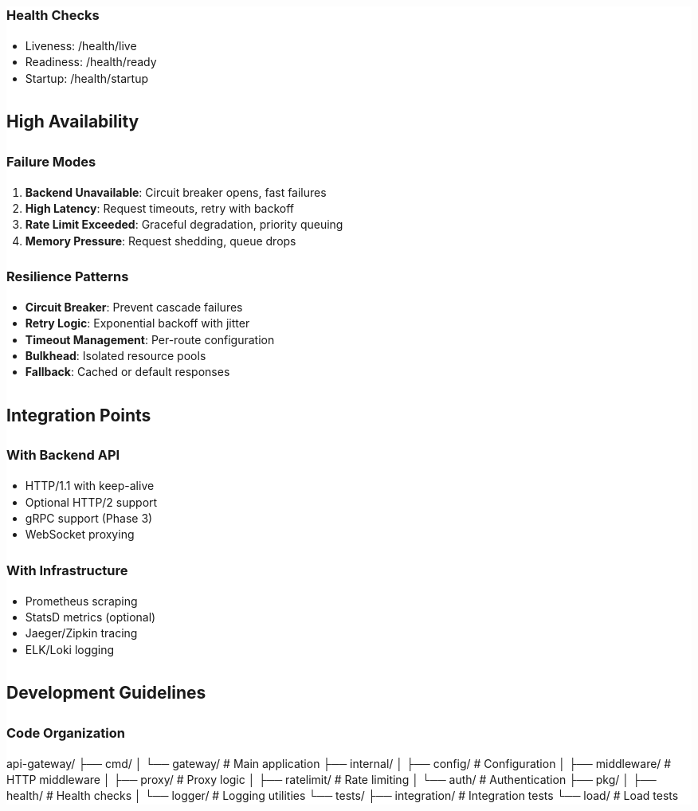 ### Health Checks

- Liveness: /health/live
- Readiness: /health/ready
- Startup: /health/startup

## High Availability

### Failure Modes

1. **Backend Unavailable**: Circuit breaker opens, fast failures
2. **High Latency**: Request timeouts, retry with backoff
3. **Rate Limit Exceeded**: Graceful degradation, priority queuing
4. **Memory Pressure**: Request shedding, queue drops

### Resilience Patterns

- **Circuit Breaker**: Prevent cascade failures
- **Retry Logic**: Exponential backoff with jitter
- **Timeout Management**: Per-route configuration
- **Bulkhead**: Isolated resource pools
- **Fallback**: Cached or default responses

## Integration Points

### With Backend API

- HTTP/1.1 with keep-alive
- Optional HTTP/2 support
- gRPC support (Phase 3)
- WebSocket proxying

### With Infrastructure

- Prometheus scraping
- StatsD metrics (optional)
- Jaeger/Zipkin tracing
- ELK/Loki logging

## Development Guidelines

### Code Organization

api-gateway/
├── cmd/
│   └── gateway/        # Main application
├── internal/
│   ├── config/         # Configuration
│   ├── middleware/     # HTTP middleware
│   ├── proxy/          # Proxy logic
│   ├── ratelimit/      # Rate limiting
│   └── auth/           # Authentication
├── pkg/
│   ├── health/         # Health checks
│   └── logger/         # Logging utilities
└── tests/
   ├── integration/    # Integration tests
   └── load/          # Load tests
